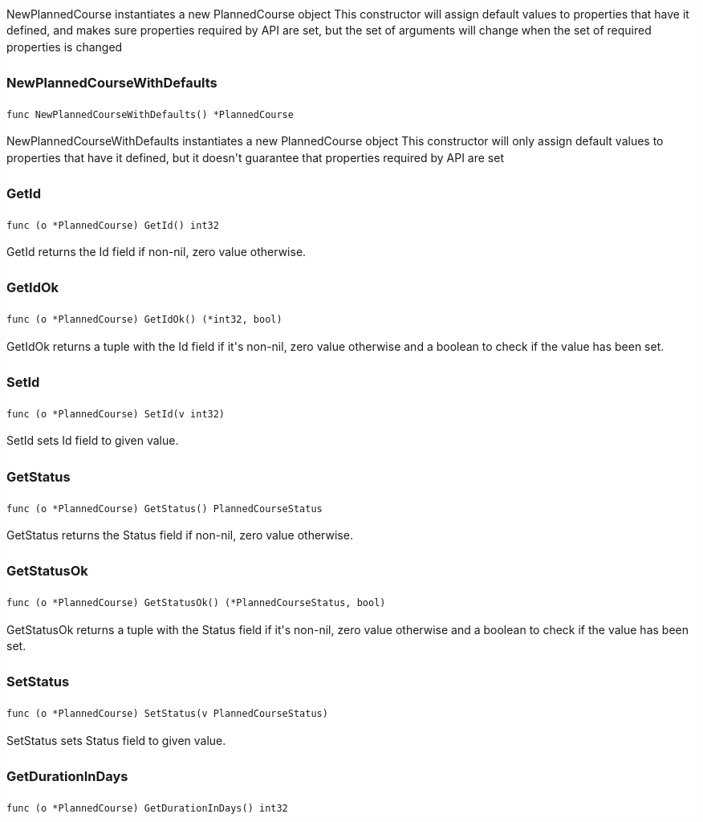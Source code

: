 NewPlannedCourse instantiates a new PlannedCourse object
This constructor will assign default values to properties that have it defined,
and makes sure properties required by API are set, but the set of arguments
will change when the set of required properties is changed

### NewPlannedCourseWithDefaults

`func NewPlannedCourseWithDefaults() *PlannedCourse`

NewPlannedCourseWithDefaults instantiates a new PlannedCourse object
This constructor will only assign default values to properties that have it defined,
but it doesn't guarantee that properties required by API are set

### GetId

`func (o *PlannedCourse) GetId() int32`

GetId returns the Id field if non-nil, zero value otherwise.

### GetIdOk

`func (o *PlannedCourse) GetIdOk() (*int32, bool)`

GetIdOk returns a tuple with the Id field if it's non-nil, zero value otherwise
and a boolean to check if the value has been set.

### SetId

`func (o *PlannedCourse) SetId(v int32)`

SetId sets Id field to given value.


### GetStatus

`func (o *PlannedCourse) GetStatus() PlannedCourseStatus`

GetStatus returns the Status field if non-nil, zero value otherwise.

### GetStatusOk

`func (o *PlannedCourse) GetStatusOk() (*PlannedCourseStatus, bool)`

GetStatusOk returns a tuple with the Status field if it's non-nil, zero value otherwise
and a boolean to check if the value has been set.

### SetStatus

`func (o *PlannedCourse) SetStatus(v PlannedCourseStatus)`

SetStatus sets Status field to given value.


### GetDurationInDays

`func (o *PlannedCourse) GetDurationInDays() int32`
